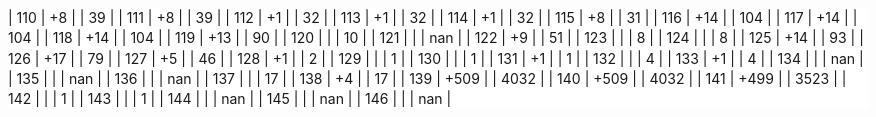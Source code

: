 | 110 |    +8 |          |      39 |
| 111 |    +8 |          |      39 |
| 112 |    +1 |          |      32 |
| 113 |    +1 |          |      32 |
| 114 |    +1 |          |      32 |
| 115 |    +8 |          |      31 |
| 116 |   +14 |          |     104 |
| 117 |   +14 |          |     104 |
| 118 |   +14 |          |     104 |
| 119 |   +13 |          |      90 |
| 120 |       |          |      10 |
| 121 |       |          |     nan |
| 122 |    +9 |          |      51 |
| 123 |       |          |       8 |
| 124 |       |          |       8 |
| 125 |   +14 |          |      93 |
| 126 |   +17 |          |      79 |
| 127 |    +5 |          |      46 |
| 128 |    +1 |          |       2 |
| 129 |       |          |       1 |
| 130 |       |          |       1 |
| 131 |    +1 |          |       1 |
| 132 |       |          |       4 |
| 133 |    +1 |          |       4 |
| 134 |       |          |     nan |
| 135 |       |          |     nan |
| 136 |       |          |     nan |
| 137 |       |          |      17 |
| 138 |    +4 |          |      17 |
| 139 |  +509 |          |    4032 |
| 140 |  +509 |          |    4032 |
| 141 |  +499 |          |    3523 |
| 142 |       |          |       1 |
| 143 |       |          |       1 |
| 144 |       |          |     nan |
| 145 |       |          |     nan |
| 146 |       |          |     nan |
